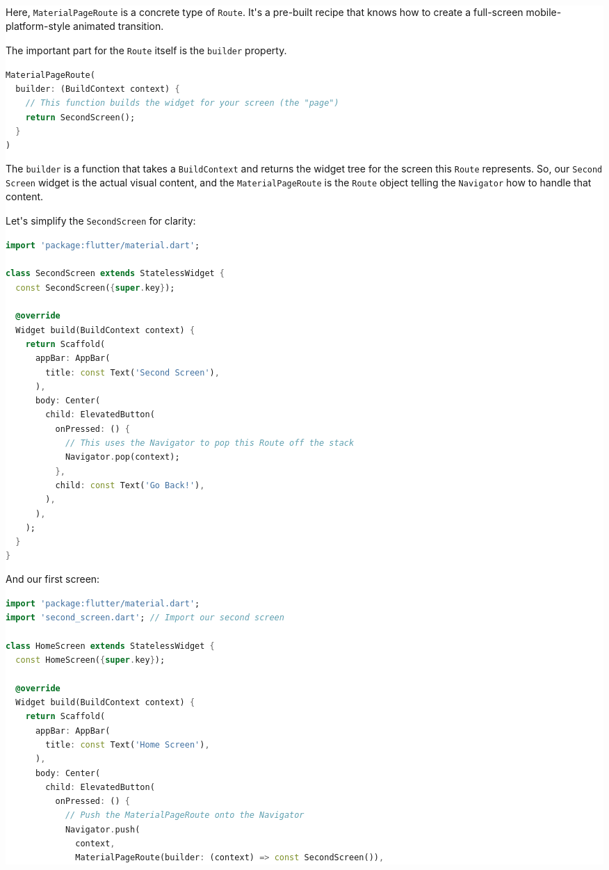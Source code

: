 Here, `MaterialPageRoute` is a concrete type of `Route`. It's a pre-built recipe that knows how to create a full-screen mobile-platform-style animated transition.

The important part for the `Route` itself is the `builder` property.

```dart
MaterialPageRoute(
  builder: (BuildContext context) {
    // This function builds the widget for your screen (the "page")
    return SecondScreen();
  }
)
```

The `builder` is a function that takes a `BuildContext` and returns the widget tree for the screen this `Route` represents. So, our `SecondScreen` widget is the actual visual content, and the `MaterialPageRoute` is the `Route` object telling the `Navigator` how to handle that content.

Let's simplify the `SecondScreen` for clarity:

```dart
import 'package:flutter/material.dart';

class SecondScreen extends StatelessWidget {
  const SecondScreen({super.key});

  @override
  Widget build(BuildContext context) {
    return Scaffold(
      appBar: AppBar(
        title: const Text('Second Screen'),
      ),
      body: Center(
        child: ElevatedButton(
          onPressed: () {
            // This uses the Navigator to pop this Route off the stack
            Navigator.pop(context);
          },
          child: const Text('Go Back!'),
        ),
      ),
    );
  }
}
```

And our first screen:

```dart
import 'package:flutter/material.dart';
import 'second_screen.dart'; // Import our second screen

class HomeScreen extends StatelessWidget {
  const HomeScreen({super.key});

  @override
  Widget build(BuildContext context) {
    return Scaffold(
      appBar: AppBar(
        title: const Text('Home Screen'),
      ),
      body: Center(
        child: ElevatedButton(
          onPressed: () {
            // Push the MaterialPageRoute onto the Navigator
            Navigator.push(
              context,
              MaterialPageRoute(builder: (context) => const SecondScreen()),
```
